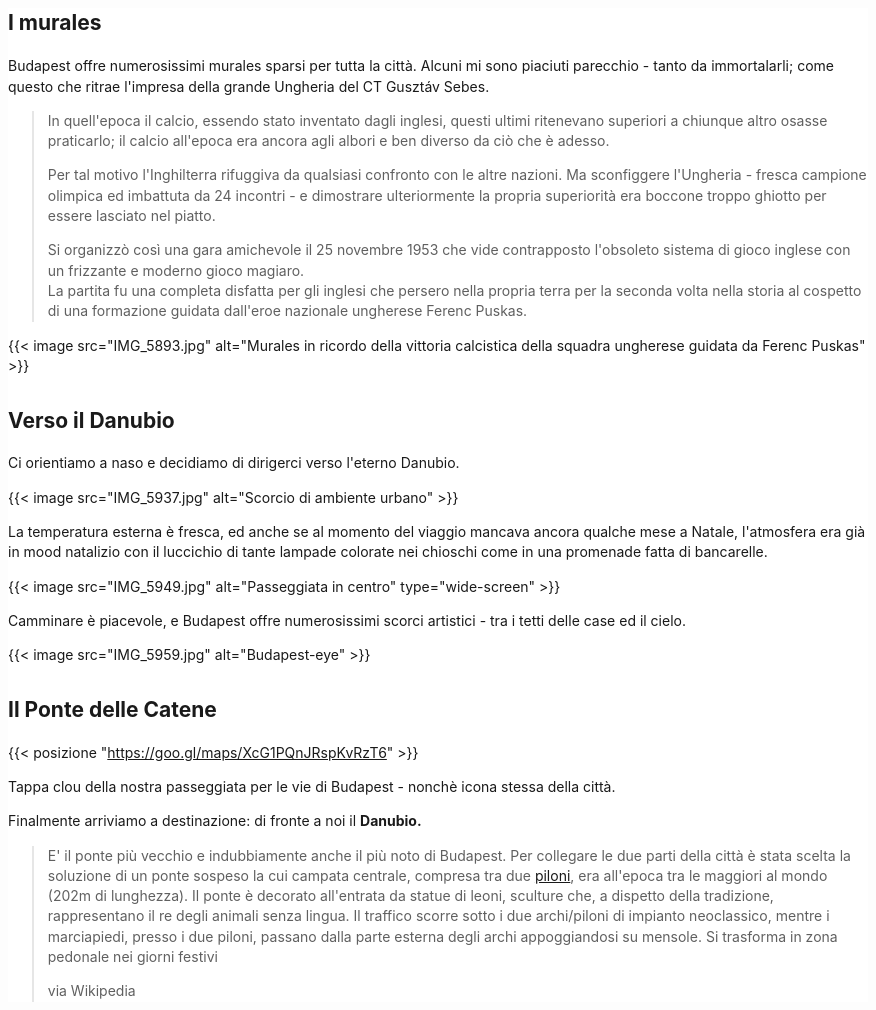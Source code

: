 ## I murales

Budapest offre numerosissimi murales sparsi per tutta la città. Alcuni mi sono piaciuti parecchio - tanto da immortalarli; come questo che ritrae l'impresa della grande Ungheria del CT Gusztáv Sebes.

> In quell'epoca il calcio, essendo stato inventato dagli inglesi, questi ultimi ritenevano superiori a chiunque altro osasse praticarlo; il calcio all'epoca era ancora agli albori e ben diverso da ciò che è adesso.
> 
> Per tal motivo l'Inghilterra rifuggiva da qualsiasi confronto con le altre nazioni. Ma sconfiggere l'Ungheria - fresca campione olimpica ed imbattuta da 24 incontri - e dimostrare ulteriormente la propria superiorità era boccone troppo ghiotto per essere lasciato nel piatto.
> 
> Si organizzò così una gara amichevole il 25 novembre 1953 che vide contrapposto l'obsoleto sistema di gioco inglese con un frizzante e moderno gioco magiaro.  
> La partita fu una completa disfatta per gli inglesi che persero nella propria terra per la seconda volta nella storia al cospetto di una formazione guidata dall'eroe nazionale ungherese Ferenc Puskas.

{{< image src="IMG_5893.jpg" alt="Murales in ricordo della vittoria calcistica della squadra ungherese guidata da Ferenc Puskas" >}}

## Verso il Danubio

Ci orientiamo a naso e decidiamo di dirigerci verso l'eterno Danubio.

{{< image src="IMG_5937.jpg" alt="Scorcio di ambiente urbano" >}}

La temperatura esterna è fresca, ed anche se al momento del viaggio mancava ancora qualche mese a Natale, l'atmosfera era già in mood natalizio con il luccichio di tante lampade colorate nei chioschi come in una promenade fatta di bancarelle.

{{< image src="IMG_5949.jpg" alt="Passeggiata in centro" type="wide-screen" >}}

Camminare è piacevole, e Budapest offre numerosissimi scorci artistici - tra i tetti delle case ed il cielo.

{{< image src="IMG_5959.jpg" alt="Budapest-eye" >}}

## Il Ponte delle Catene

{{< posizione "https://goo.gl/maps/XcG1PQnJRspKvRzT6" >}}

Tappa clou della nostra passeggiata per le vie di Budapest - nonchè icona stessa della città.

Finalmente arriviamo a destinazione: di fronte a noi il **Danubio.**

> E' il ponte più vecchio e indubbiamente anche il più noto di Budapest. Per collegare le due parti della città è stata scelta la soluzione di un ponte sospeso la cui campata centrale, compresa tra due [piloni](https://it.wikipedia.org/wiki/Pilone_(architettura)), era all'epoca tra le maggiori al mondo (202m di lunghezza). Il ponte è decorato all'entrata da statue di leoni, sculture che, a dispetto della tradizione, rappresentano il re degli animali senza lingua. Il traffico scorre sotto i due archi/piloni di impianto neoclassico, mentre i marciapiedi, presso i due piloni, passano dalla parte esterna degli archi appoggiandosi su mensole. Si trasforma in zona pedonale nei giorni festivi
> 
> via Wikipedia
